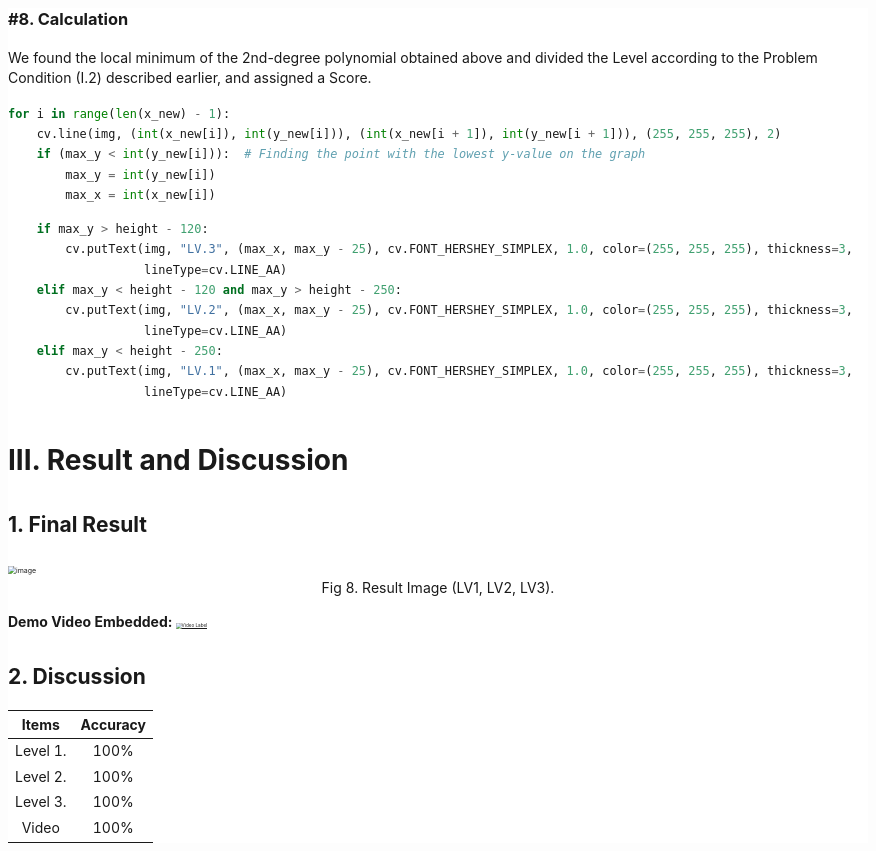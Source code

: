 ### \#8. Calculation

We found the local minimum of the 2nd-degree polynomial obtained above and divided the Level according to the Problem Condition (I.2) described earlier, and assigned a Score.

```python
for i in range(len(x_new) - 1):
    cv.line(img, (int(x_new[i]), int(y_new[i])), (int(x_new[i + 1]), int(y_new[i + 1])), (255, 255, 255), 2)
    if (max_y < int(y_new[i])):  # Finding the point with the lowest y-value on the graph
        max_y = int(y_new[i])
        max_x = int(x_new[i])
```

```python
    if max_y > height - 120:
        cv.putText(img, "LV.3", (max_x, max_y - 25), cv.FONT_HERSHEY_SIMPLEX, 1.0, color=(255, 255, 255), thickness=3,
                   lineType=cv.LINE_AA)
    elif max_y < height - 120 and max_y > height - 250:
        cv.putText(img, "LV.2", (max_x, max_y - 25), cv.FONT_HERSHEY_SIMPLEX, 1.0, color=(255, 255, 255), thickness=3,
                   lineType=cv.LINE_AA)
    elif max_y < height - 250:
        cv.putText(img, "LV.1", (max_x, max_y - 25), cv.FONT_HERSHEY_SIMPLEX, 1.0, color=(255, 255, 255), thickness=3,
                   lineType=cv.LINE_AA)
```

# III. Result and Discussion

## 1. Final Result

<img src="https://github.com/AnGyeonheal/DLIP_GH/assets/118132313/efd936c1-2f32-4860-9f7e-e83facb3d454" alt="image" style="zoom: 50%;" />

<div style="text-align:center;">Fig 8. Result Image (LV1, LV2, LV3).</div>

**Demo Video Embedded:** [<img src="http://img.youtube.com/vi/6FaiiNg8E5U/0.jpg" alt="Video Label" style="zoom: 33%;" />](https://youtu.be/6FaiiNg8E5U)



## 2. Discussion

|  Items   | Accuracy |
| :------: | :------: |
| Level 1. |   100%   |
| Level 2. |   100%   |
| Level 3. |   100%   |
|  Video   |   100%   |
